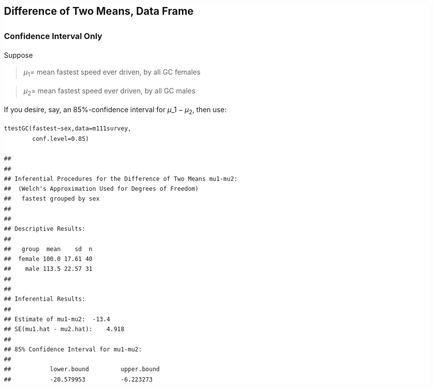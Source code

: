  
 
## Difference of Two Means, Data Frame
 
### Confidence Interval Only
 
Suppose
 
  >$\mu_1 =$ mean fastest speed ever driven, by all GC females
  
  >$\mu_2 =$ mean fastest speed ever driven, by all GC males
 
If you desire, say, an 85%-confidence interval for $\mu\_1 - \mu_2$, then use:
 

    ttestGC(fastest~sex,data=m111survey,
            conf.level=0.85)

    ## 
    ## 
    ## Inferential Procedures for the Difference of Two Means mu1-mu2:
    ## 	(Welch's Approximation Used for Degrees of Freedom)
    ## 	 fastest grouped by sex 
    ## 
    ## 
    ## Descriptive Results:
    ## 
    ##   group  mean    sd  n
    ##  female 100.0 17.61 40
    ##    male 113.5 22.57 31
    ## 
    ## 
    ## Inferential Results:
    ## 
    ## Estimate of mu1-mu2:	 -13.4 
    ## SE(mu1.hat - mu2.hat):	 4.918 
    ## 
    ## 85% Confidence Interval for mu1-mu2:
    ## 
    ##           lower.bound         upper.bound          
    ##           -20.579953          -6.223273
